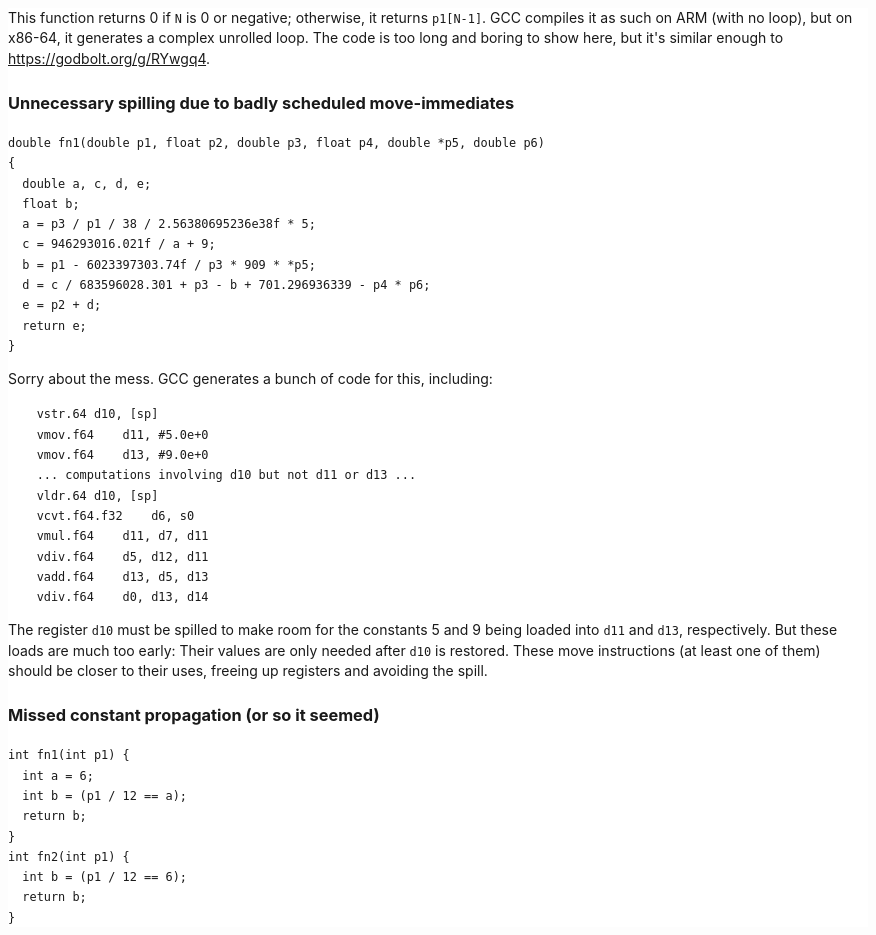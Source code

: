 This function returns 0 if `N` is 0 or negative; otherwise, it returns
`p1[N-1]`. GCC compiles it as such on ARM (with no loop), but on x86-64, it
generates a complex unrolled loop. The code is too long and boring to show
here, but it's similar enough to https://godbolt.org/g/RYwgq4.

### Unnecessary spilling due to badly scheduled move-immediates

```
double fn1(double p1, float p2, double p3, float p4, double *p5, double p6)
{
  double a, c, d, e;
  float b;
  a = p3 / p1 / 38 / 2.56380695236e38f * 5;
  c = 946293016.021f / a + 9;
  b = p1 - 6023397303.74f / p3 * 909 * *p5;
  d = c / 683596028.301 + p3 - b + 701.296936339 - p4 * p6;
  e = p2 + d;
  return e;
}
```

Sorry about the mess. GCC generates a bunch of code for this, including:

```
    vstr.64 d10, [sp]
    vmov.f64    d11, #5.0e+0
    vmov.f64    d13, #9.0e+0
    ... computations involving d10 but not d11 or d13 ...
    vldr.64 d10, [sp]
    vcvt.f64.f32    d6, s0
    vmul.f64    d11, d7, d11
    vdiv.f64    d5, d12, d11
    vadd.f64    d13, d5, d13
    vdiv.f64    d0, d13, d14
```

The register `d10` must be spilled to make room for the constants 5 and 9
being loaded into `d11` and `d13`, respectively. But these loads are much
too early: Their values are only needed after `d10` is restored. These move
instructions (at least one of them) should be closer to their uses, freeing
up registers and avoiding the spill.

### Missed constant propagation (or so it seemed)

```
int fn1(int p1) {
  int a = 6;
  int b = (p1 / 12 == a);
  return b;
}
int fn2(int p1) {
  int b = (p1 / 12 == 6);
  return b;
}
```
